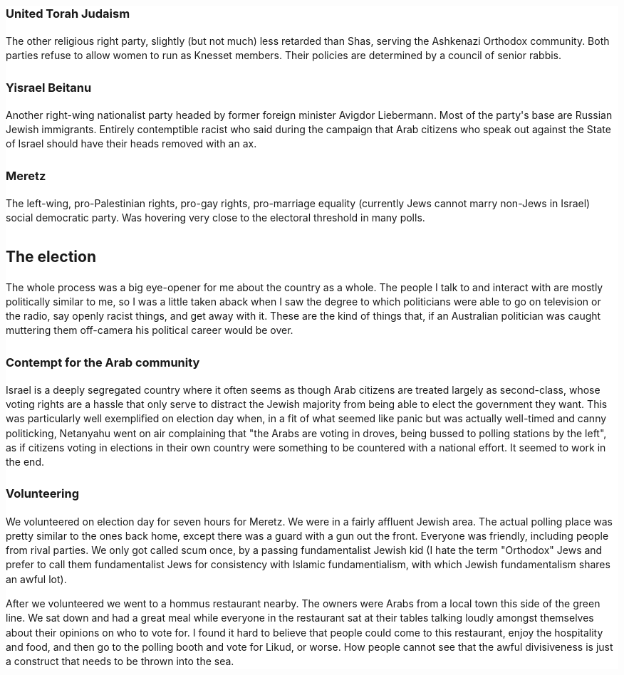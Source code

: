 ### United Torah Judaism

The other religious right party, slightly (but not much) less retarded than Shas, serving the Ashkenazi Orthodox community. Both parties refuse to allow women to run as Knesset members. Their policies are determined by a council of senior rabbis. 

### Yisrael Beitanu

Another right-wing nationalist party headed by former foreign minister Avigdor Liebermann. Most of the party's base are Russian Jewish immigrants. Entirely contemptible racist who said during the campaign that Arab citizens who speak out against the State of Israel should have their heads removed with an ax. 

### Meretz

The left-wing, pro-Palestinian rights, pro-gay rights, pro-marriage equality (currently Jews cannot marry non-Jews in Israel) social democratic party. Was hovering very close to the electoral threshold in many polls. 

## The election

The whole process was a big eye-opener for me about the country as a whole. The people I talk to and interact with are mostly politically similar to me, so I was a little taken aback when I saw the degree to which politicians were able to go on television or the radio, say openly racist things, and get away with it. These are the kind of things that, if an Australian politician was caught muttering them off-camera his political career would be over. 

### Contempt for the Arab community

Israel is a deeply segregated country where it often seems as though Arab citizens are treated largely as second-class, whose voting rights are a hassle that only serve to distract the Jewish majority from being able to elect the government they want. This was particularly well exemplified on election day when, in a fit of what seemed like panic but was actually well-timed and canny politicking, Netanyahu went on air complaining that "the Arabs are voting in droves, being bussed to polling stations by the left", as if citizens voting in elections in their own country were something to be countered with a national effort. It seemed to work in the end. 

### Volunteering

We volunteered on election day for seven hours for Meretz. We were in a fairly affluent Jewish area. The actual polling place was pretty similar to the ones back home, except there was a guard with a gun out the front. Everyone was friendly, including people from rival parties. We only got called scum once, by a passing fundamentalist Jewish kid (I hate the term "Orthodox" Jews and prefer to call them fundamentalist Jews for consistency with Islamic fundamentialism, with which Jewish fundamentalism shares an awful lot). 

After we volunteered we went to a hommus restaurant nearby. The owners were Arabs from a local town this side of the green line. We sat down and had a great meal while everyone in the restaurant sat at their tables talking loudly amongst themselves about their opinions on who to vote for. I found it hard to believe that people could come to this restaurant, enjoy the hospitality and food, and then go to the polling booth and vote for Likud, or worse. How people cannot see that the awful divisiveness is just a construct that needs to be thrown into the sea. 
